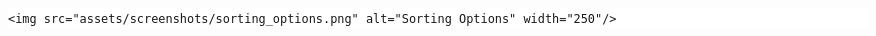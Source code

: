     <img src="assets/screenshots/sorting_options.png" alt="Sorting Options" width="250"/>
  </p>
  <p>